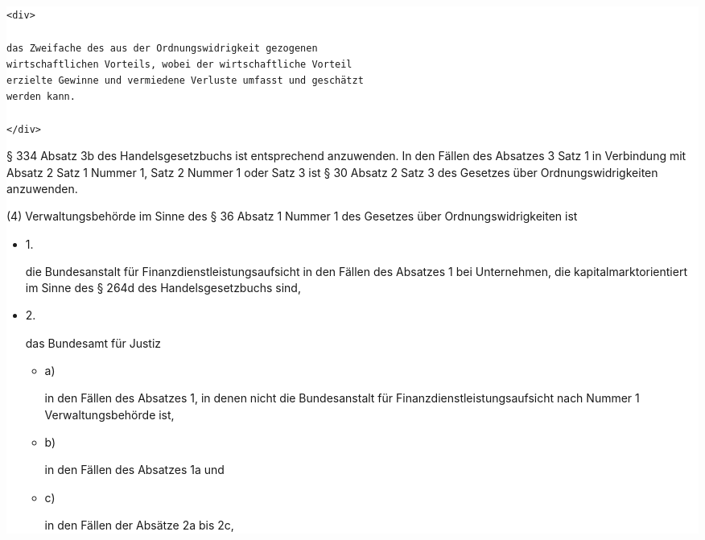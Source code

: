     <div>
    
    das Zweifache des aus der Ordnungswidrigkeit gezogenen
    wirtschaftlichen Vorteils, wobei der wirtschaftliche Vorteil
    erzielte Gewinne und vermiedene Verluste umfasst und geschätzt
    werden kann.
    
    </div>

§ 334 Absatz 3b des Handelsgesetzbuchs ist entsprechend anzuwenden. In
den Fällen des Absatzes 3 Satz 1 in Verbindung mit Absatz 2 Satz 1
Nummer 1, Satz 2 Nummer 1 oder Satz 3 ist § 30 Absatz 2 Satz 3 des
Gesetzes über Ordnungswidrigkeiten anzuwenden.

</div>

<div class="jurAbsatz">

(4) Verwaltungsbehörde im Sinne des § 36 Absatz 1 Nummer 1 des Gesetzes
über Ordnungswidrigkeiten ist

  - 1\.
    
    <div>
    
    die Bundesanstalt für Finanzdienstleistungsaufsicht in den Fällen
    des Absatzes 1 bei Unternehmen, die kapitalmarktorientiert im Sinne
    des § 264d des Handelsgesetzbuchs sind,
    
    </div>

  - 2\.
    
    <div>
    
    das Bundesamt für Justiz
    
      - a)
        
        <div>
        
        in den Fällen des Absatzes 1, in denen nicht die Bundesanstalt
        für Finanzdienstleistungsaufsicht nach Nummer 1
        Verwaltungsbehörde ist,
        
        </div>
    
      - b)
        
        <div>
        
        in den Fällen des Absatzes 1a und
        
        </div>
    
      - c)
        
        <div>
        
        in den Fällen der Absätze 2a bis 2c,
        
        </div>
    